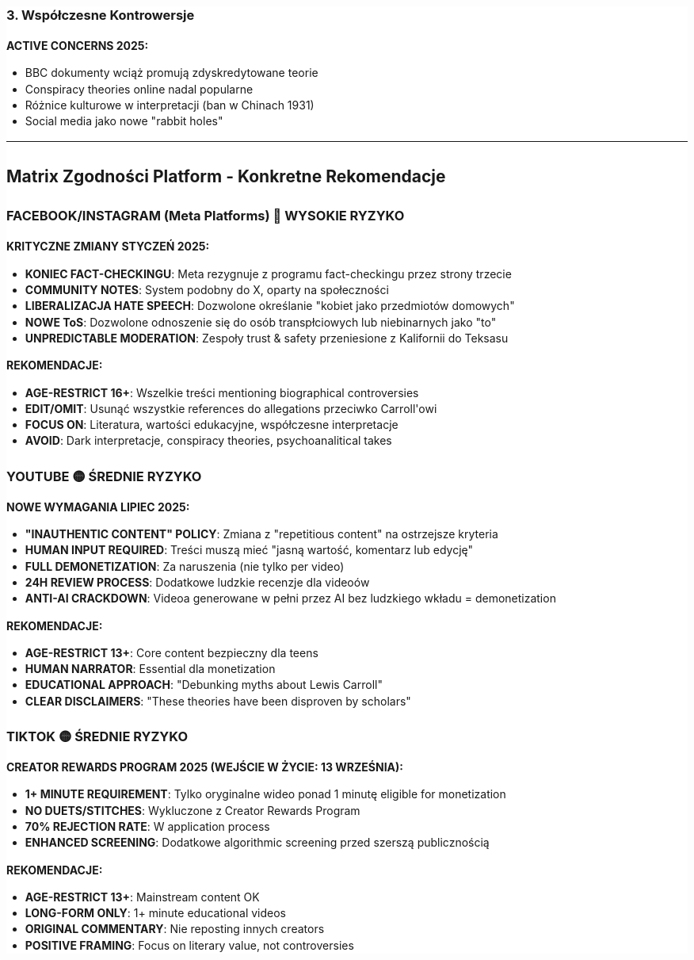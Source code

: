 ### 3. Współczesne Kontrowersje

**ACTIVE CONCERNS 2025:**
- BBC dokumenty wciąż promują zdyskredytowane teorie
- Conspiracy theories online nadal popularne
- Różnice kulturowe w interpretacji (ban w Chinach 1931)
- Social media jako nowe "rabbit holes"

---

## Matrix Zgodności Platform - Konkretne Rekomendacje

### FACEBOOK/INSTAGRAM (Meta Platforms) 🔴 WYSOKIE RYZYKO

**KRITYCZNE ZMIANY STYCZEŃ 2025:**
- **KONIEC FACT-CHECKINGU**: Meta rezygnuje z programu fact-checkingu przez strony trzecie
- **COMMUNITY NOTES**: System podobny do X, oparty na społeczności
- **LIBERALIZACJA HATE SPEECH**: Dozwolone określanie "kobiet jako przedmiotów domowych"
- **NOWE ToS**: Dozwolone odnoszenie się do osób transpłciowych lub niebinarnych jako "to"
- **UNPREDICTABLE MODERATION**: Zespoły trust & safety przeniesione z Kalifornii do Teksasu

**REKOMENDACJE:**
- **AGE-RESTRICT 16+**: Wszelkie treści mentioning biographical controversies
- **EDIT/OMIT**: Usunąć wszystkie references do allegations przeciwko Carroll'owi
- **FOCUS ON**: Literatura, wartości edukacyjne, współczesne interpretacje
- **AVOID**: Dark interpretacje, conspiracy theories, psychoanalitical takes

### YOUTUBE 🟡 ŚREDNIE RYZYKO

**NOWE WYMAGANIA LIPIEC 2025:**
- **"INAUTHENTIC CONTENT" POLICY**: Zmiana z "repetitious content" na ostrzejsze kryteria
- **HUMAN INPUT REQUIRED**: Treści muszą mieć "jasną wartość, komentarz lub edycję"
- **FULL DEMONETIZATION**: Za naruszenia (nie tylko per video)
- **24H REVIEW PROCESS**: Dodatkowe ludzkie recenzje dla videoów
- **ANTI-AI CRACKDOWN**: Videoa generowane w pełni przez AI bez ludzkiego wkładu = demonetization

**REKOMENDACJE:**
- **AGE-RESTRICT 13+**: Core content bezpieczny dla teens
- **HUMAN NARRATOR**: Essential dla monetization
- **EDUCATIONAL APPROACH**: "Debunking myths about Lewis Carroll"
- **CLEAR DISCLAIMERS**: "These theories have been disproven by scholars"

### TIKTOK 🟡 ŚREDNIE RYZYKO

**CREATOR REWARDS PROGRAM 2025 (WEJŚCIE W ŻYCIE: 13 WRZEŚNIA):**
- **1+ MINUTE REQUIREMENT**: Tylko oryginalne wideo ponad 1 minutę eligible for monetization
- **NO DUETS/STITCHES**: Wykluczone z Creator Rewards Program
- **70% REJECTION RATE**: W application process
- **ENHANCED SCREENING**: Dodatkowe algorithmic screening przed szerszą publicznością

**REKOMENDACJE:**
- **AGE-RESTRICT 13+**: Mainstream content OK
- **LONG-FORM ONLY**: 1+ minute educational videos
- **ORIGINAL COMMENTARY**: Nie reposting innych creators
- **POSITIVE FRAMING**: Focus on literary value, not controversies

